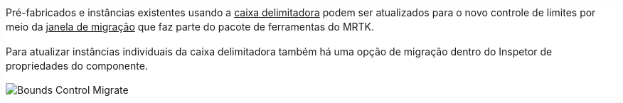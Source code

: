Pré-fabricados e instâncias existentes usando a [caixa delimitadora](bounding-box.md) podem ser atualizados para o novo controle de limites por meio da [janela de migração](../tools/migration-window.md) que faz parte do pacote de ferramentas do MRTK.

Para atualizar instâncias individuais da caixa delimitadora também há uma opção de migração dentro do Inspetor de propriedades do componente.

<img src="../images/bounds-control/MRTK_BoundsControl_Migrate.png" width="450" alt="Bounds Control Migrate">
